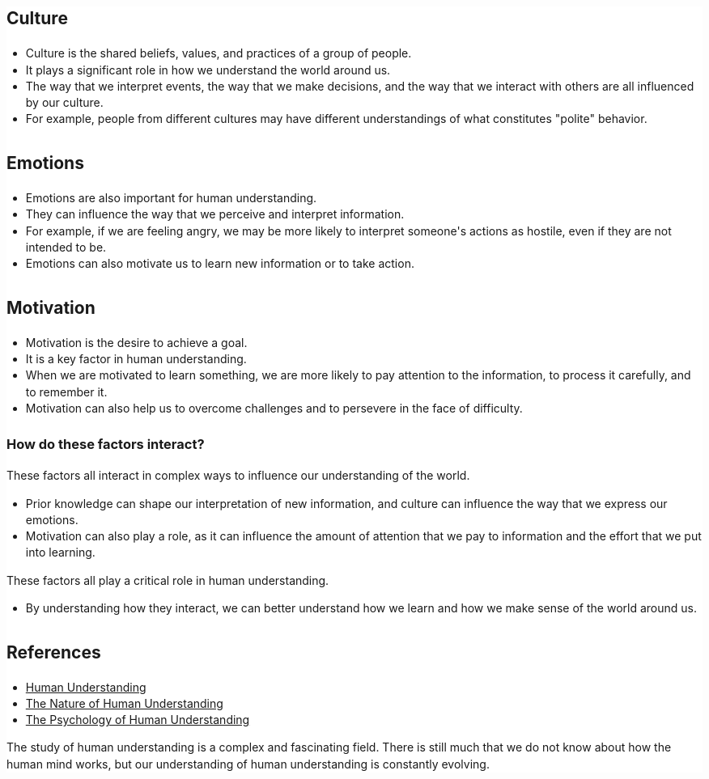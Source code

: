 ## Culture
* Culture is the shared beliefs, values, and practices of a group of people.
* It plays a significant role in how we understand the world around us.
* The way that we interpret events, the way that we make decisions, and the way that we interact with others are all influenced by our culture.
* For example, people from different cultures may have different understandings of what constitutes "polite" behavior.

## Emotions
* Emotions are also important for human understanding.
* They can influence the way that we perceive and interpret information.
* For example, if we are feeling angry, we may be more likely to interpret someone's actions as hostile, even if they are not intended to be.
* Emotions can also motivate us to learn new information or to take action.

## Motivation
* Motivation is the desire to achieve a goal.
* It is a key factor in human understanding.
* When we are motivated to learn something, we are more likely to pay attention to the information, to process it carefully, and to remember it.
* Motivation can also help us to overcome challenges and to persevere in the face of difficulty.

### How do these factors interact?

These factors all interact in complex ways to influence our understanding of the world.
* Prior knowledge can shape our interpretation of new information, and culture can influence the way that we express our emotions.
* Motivation can also play a role, as it can influence the amount of attention that we pay to information and the effort that we put into learning.

These factors all play a critical role in human understanding.
* By understanding how they interact, we can better understand how we learn and how we make sense of the world around us.

</section>

## References
* [Human Understanding](https://www.britannica.com/science/human-understanding)
* [The Nature of Human Understanding](https://plato.stanford.edu/entries/human-understanding/)
* [The Psychology of Human Understanding](https://www.simplypsychology.org/human-understanding.html)


The study of human understanding is a complex and fascinating field. There is still much that we do not know about how the human mind works, but our understanding of human understanding is constantly evolving.